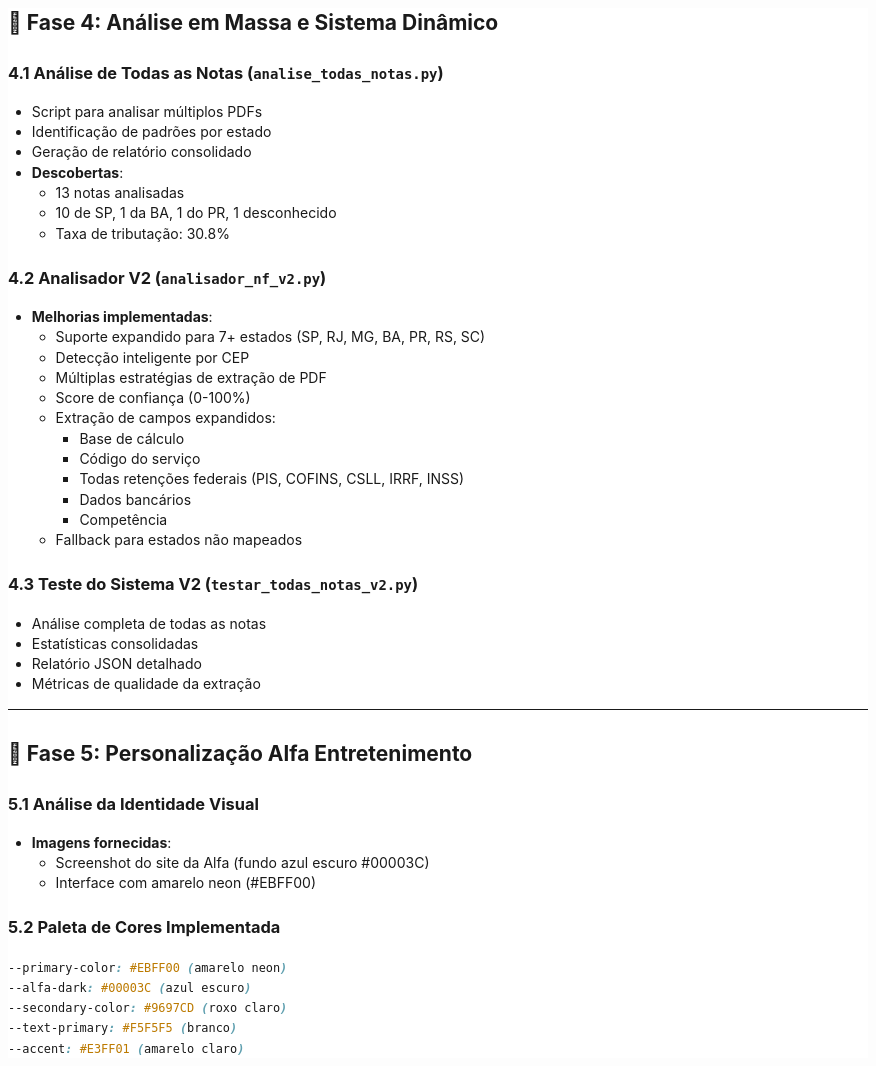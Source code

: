 
## 🚀 Fase 4: Análise em Massa e Sistema Dinâmico

### 4.1 Análise de Todas as Notas (`analise_todas_notas.py`)
- Script para analisar múltiplos PDFs
- Identificação de padrões por estado
- Geração de relatório consolidado
- **Descobertas**:
  - 13 notas analisadas
  - 10 de SP, 1 da BA, 1 do PR, 1 desconhecido
  - Taxa de tributação: 30.8%

### 4.2 Analisador V2 (`analisador_nf_v2.py`)
- **Melhorias implementadas**:
  - Suporte expandido para 7+ estados (SP, RJ, MG, BA, PR, RS, SC)
  - Detecção inteligente por CEP
  - Múltiplas estratégias de extração de PDF
  - Score de confiança (0-100%)
  - Extração de campos expandidos:
    - Base de cálculo
    - Código do serviço
    - Todas retenções federais (PIS, COFINS, CSLL, IRRF, INSS)
    - Dados bancários
    - Competência
  - Fallback para estados não mapeados
  
### 4.3 Teste do Sistema V2 (`testar_todas_notas_v2.py`)
- Análise completa de todas as notas
- Estatísticas consolidadas
- Relatório JSON detalhado
- Métricas de qualidade da extração

---

## 🎨 Fase 5: Personalização Alfa Entretenimento

### 5.1 Análise da Identidade Visual
- **Imagens fornecidas**:
  - Screenshot do site da Alfa (fundo azul escuro #00003C)
  - Interface com amarelo neon (#EBFF00)
  
### 5.2 Paleta de Cores Implementada
```css
--primary-color: #EBFF00 (amarelo neon)
--alfa-dark: #00003C (azul escuro)
--secondary-color: #9697CD (roxo claro)
--text-primary: #F5F5F5 (branco)
--accent: #E3FF01 (amarelo claro)
```
